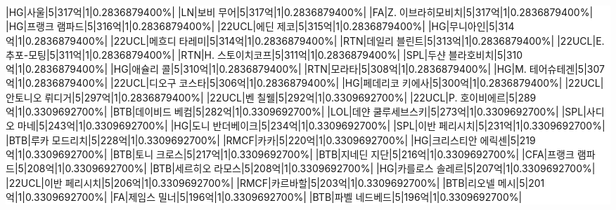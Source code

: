 |HG|사울|5|317억|1|0.2836879400%|
|LN|보비 무어|5|317억|1|0.2836879400%|
|FA|Z. 이브라히모비치|5|317억|1|0.2836879400%|
|HG|프랭크 램파드|5|316억|1|0.2836879400%|
|22UCL|에딘 제코|5|315억|1|0.2836879400%|
|HG|무니아인|5|314억|1|0.2836879400%|
|22UCL|메흐디 타레미|5|314억|1|0.2836879400%|
|RTN|데일리 블린트|5|313억|1|0.2836879400%|
|22UCL|E. 추포-모팅|5|311억|1|0.2836879400%|
|RTN|H. 스토이치코프|5|311억|1|0.2836879400%|
|SPL|두샨 블라호비치|5|310억|1|0.2836879400%|
|HG|애슐리 콜|5|310억|1|0.2836879400%|
|RTN|모라타|5|308억|1|0.2836879400%|
|HG|M. 테어슈테겐|5|307억|1|0.2836879400%|
|22UCL|디오구 코스타|5|306억|1|0.2836879400%|
|HG|페데리코 키에사|5|300억|1|0.2836879400%|
|22UCL|안토니오 뤼디거|5|297억|1|0.2836879400%|
|22UCL|벤 칠웰|5|292억|1|0.3309692700%|
|22UCL|P. 호이비에르|5|289억|1|0.3309692700%|
|BTB|데이비드 베컴|5|282억|1|0.3309692700%|
|LOL|데얀 쿨루세브스키|5|273억|1|0.3309692700%|
|SPL|사디오 마네|5|243억|1|0.3309692700%|
|HG|도니 반더베이크|5|234억|1|0.3309692700%|
|SPL|이반 페리시치|5|231억|1|0.3309692700%|
|BTB|루카 모드리치|5|228억|1|0.3309692700%|
|RMCF|카카|5|220억|1|0.3309692700%|
|HG|크리스티안 에릭센|5|219억|1|0.3309692700%|
|BTB|토니 크로스|5|217억|1|0.3309692700%|
|BTB|지네딘 지단|5|216억|1|0.3309692700%|
|CFA|프랭크 램파드|5|208억|1|0.3309692700%|
|BTB|세르히오 라모스|5|208억|1|0.3309692700%|
|HG|카를로스 솔레르|5|207억|1|0.3309692700%|
|22UCL|이반 페리시치|5|206억|1|0.3309692700%|
|RMCF|카르바할|5|203억|1|0.3309692700%|
|BTB|리오넬 메시|5|201억|1|0.3309692700%|
|FA|제임스 밀너|5|196억|1|0.3309692700%|
|BTB|파벨 네드베드|5|196억|1|0.3309692700%|